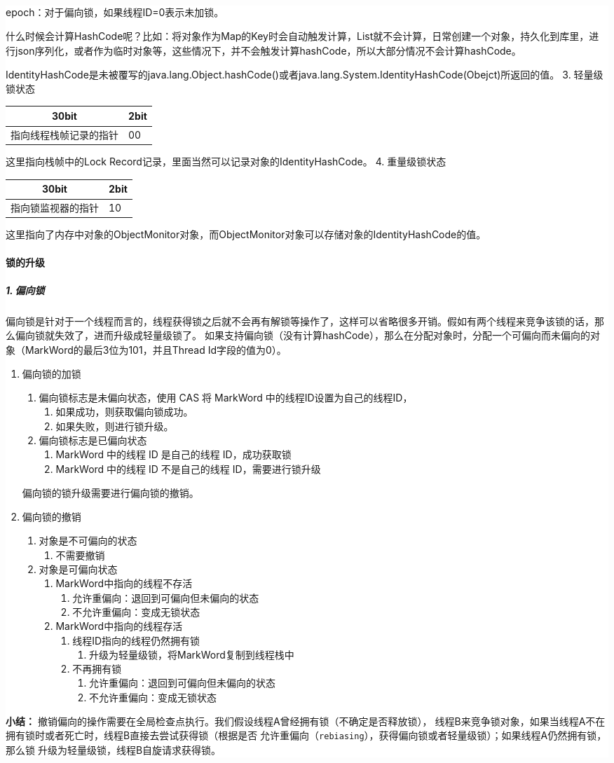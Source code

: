    epoch：对于偏向锁，如果线程ID=0表示未加锁。

   什么时候会计算HashCode呢？比如：将对象作为Map的Key时会自动触发计算，List就不会计算，日常创建一个对象，持久化到库里，进行json序列化，或者作为临时对象等，这些情况下，并不会触发计算hashCode，所以大部分情况不会计算hashCode。

   IdentityHashCode是未被覆写的java.lang.Object.hashCode()或者java.lang.System.IdentityHashCode(Obejct)所返回的值。
3. 轻量级锁状态


   | 30bit                  | 2bit |
   | ---------------------- | ---- |
   | 指向线程栈帧记录的指针 | 00   |

   这里指向栈帧中的Lock Record记录，里面当然可以记录对象的IdentityHashCode。
4. 重量级锁状态


   | 30bit              | 2bit |
   | ------------------ | ---- |
   | 指向锁监视器的指针 | 10   |

   这里指向了内存中对象的ObjectMonitor对象，而ObjectMonitor对象可以存储对象的IdentityHashCode的值。

#### 锁的升级

##### 1. 偏向锁

偏向锁是针对于一个线程而言的，线程获得锁之后就不会再有解锁等操作了，这样可以省略很多开销。假如有两个线程来竞争该锁的话，那么偏向锁就失效了，进而升级成轻量级锁了。
如果支持偏向锁（没有计算hashCode），那么在分配对象时，分配一个可偏向而未偏向的对象（MarkWord的最后3位为101，并且Thread Id字段的值为0）。

1. 偏向锁的加锁

   1. 偏向锁标志是未偏向状态，使用 CAS 将 MarkWord 中的线程ID设置为自己的线程ID，
      1. 如果成功，则获取偏向锁成功。
      2. 如果失败，则进行锁升级。
   2. 偏向锁标志是已偏向状态
      1. MarkWord 中的线程 ID 是自己的线程 ID，成功获取锁
      2. MarkWord 中的线程 ID 不是自己的线程 ID，需要进行锁升级

   偏向锁的锁升级需要进行偏向锁的撤销。
2. 偏向锁的撤销

   1. 对象是不可偏向的状态
      1. 不需要撤销
   2. 对象是可偏向状态
      1. MarkWord中指向的线程不存活
         1. 允许重偏向：退回到可偏向但未偏向的状态
         2. 不允许重偏向：变成无锁状态
      2. MarkWord中指向的线程存活
         1. 线程ID指向的线程仍然拥有锁
            1. 升级为轻量级锁，将MarkWord复制到线程栈中
         2. 不再拥有锁
            1. 允许重偏向：退回到可偏向但未偏向的状态
            2. 不允许重偏向：变成无锁状态

**小结：** 撤销偏向的操作需要在全局检查点执行。我们假设线程A曾经拥有锁（不确定是否释放锁）， 线程B来竞争锁对象，如果当线程A不在拥有锁时或者死亡时，线程B直接去尝试获得锁（根据是否 允许重偏向（`rebiasing`），获得偏向锁或者轻量级锁）；如果线程A仍然拥有锁，那么锁 升级为轻量级锁，线程B自旋请求获得锁。
